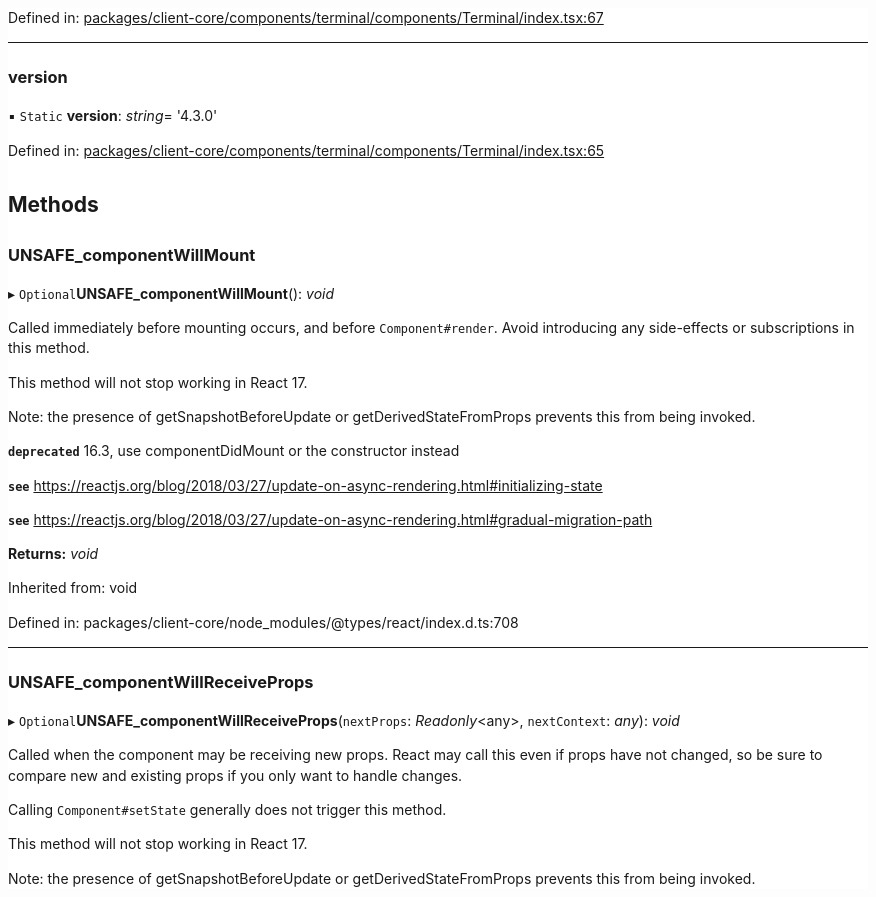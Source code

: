 Defined in: [packages/client-core/components/terminal/components/Terminal/index.tsx:67](https://github.com/xr3ngine/xr3ngine/blob/66a84a950/packages/client-core/components/terminal/components/Terminal/index.tsx#L67)

___

### version

▪ `Static` **version**: *string*= '4.3.0'

Defined in: [packages/client-core/components/terminal/components/Terminal/index.tsx:65](https://github.com/xr3ngine/xr3ngine/blob/66a84a950/packages/client-core/components/terminal/components/Terminal/index.tsx#L65)

## Methods

### UNSAFE\_componentWillMount

▸ `Optional`**UNSAFE_componentWillMount**(): *void*

Called immediately before mounting occurs, and before `Component#render`.
Avoid introducing any side-effects or subscriptions in this method.

This method will not stop working in React 17.

Note: the presence of getSnapshotBeforeUpdate or getDerivedStateFromProps
prevents this from being invoked.

**`deprecated`** 16.3, use componentDidMount or the constructor instead

**`see`** https://reactjs.org/blog/2018/03/27/update-on-async-rendering.html#initializing-state

**`see`** https://reactjs.org/blog/2018/03/27/update-on-async-rendering.html#gradual-migration-path

**Returns:** *void*

Inherited from: void

Defined in: packages/client-core/node_modules/@types/react/index.d.ts:708

___

### UNSAFE\_componentWillReceiveProps

▸ `Optional`**UNSAFE_componentWillReceiveProps**(`nextProps`: *Readonly*<any\>, `nextContext`: *any*): *void*

Called when the component may be receiving new props.
React may call this even if props have not changed, so be sure to compare new and existing
props if you only want to handle changes.

Calling `Component#setState` generally does not trigger this method.

This method will not stop working in React 17.

Note: the presence of getSnapshotBeforeUpdate or getDerivedStateFromProps
prevents this from being invoked.
